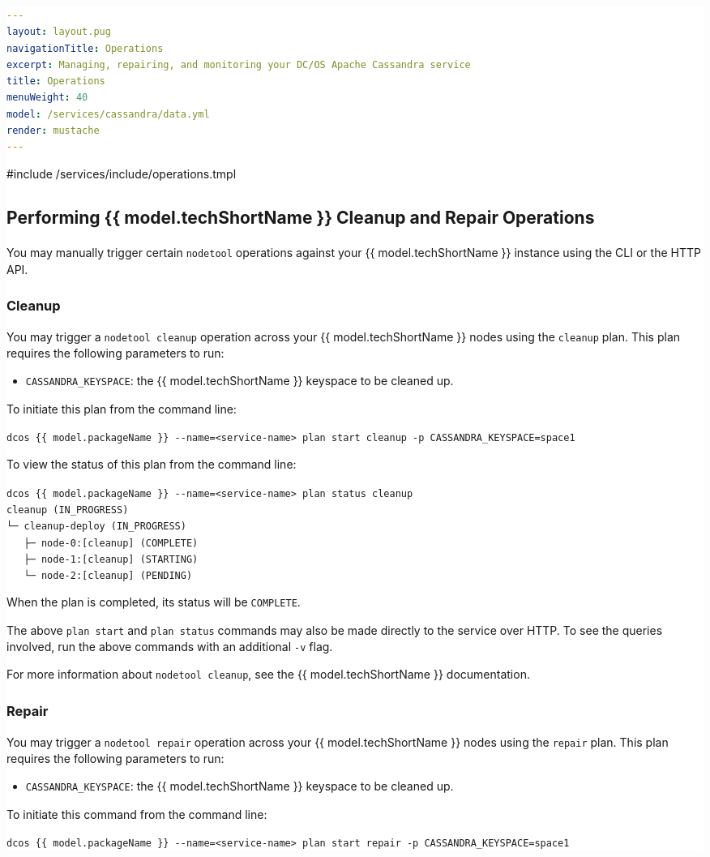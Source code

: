 ```yaml
---
layout: layout.pug
navigationTitle: Operations
excerpt: Managing, repairing, and monitoring your DC/OS Apache Cassandra service
title: Operations
menuWeight: 40
model: /services/cassandra/data.yml
render: mustache
---
```


#include /services/include/operations.tmpl

## Performing {{ model.techShortName }} Cleanup and Repair Operations

You may manually trigger certain `nodetool` operations against your {{ model.techShortName }} instance using the CLI or the HTTP API.

### Cleanup

You may trigger a `nodetool cleanup` operation across your {{ model.techShortName }} nodes using the `cleanup` plan. This plan requires the following parameters to run:
- `CASSANDRA_KEYSPACE`: the {{ model.techShortName }} keyspace to be cleaned up.

To initiate this plan from the command line:
```
dcos {{ model.packageName }} --name=<service-name> plan start cleanup -p CASSANDRA_KEYSPACE=space1
```

To view the status of this plan from the command line:
```
dcos {{ model.packageName }} --name=<service-name> plan status cleanup
cleanup (IN_PROGRESS)
└─ cleanup-deploy (IN_PROGRESS)
   ├─ node-0:[cleanup] (COMPLETE)
   ├─ node-1:[cleanup] (STARTING)
   └─ node-2:[cleanup] (PENDING)
```

When the plan is completed, its status will be `COMPLETE`.

The above `plan start` and `plan status` commands may also be made directly to the service over HTTP. To see the queries involved, run the above commands with an additional `-v` flag.

For more information about `nodetool cleanup`, see the {{ model.techShortName }} documentation.

### Repair

You may trigger a `nodetool repair` operation across your {{ model.techShortName }} nodes using the `repair` plan. This plan requires the following parameters to run:
- `CASSANDRA_KEYSPACE`: the {{ model.techShortName }} keyspace to be cleaned up.

To initiate this command from the command line:
```
dcos {{ model.packageName }} --name=<service-name> plan start repair -p CASSANDRA_KEYSPACE=space1
```
